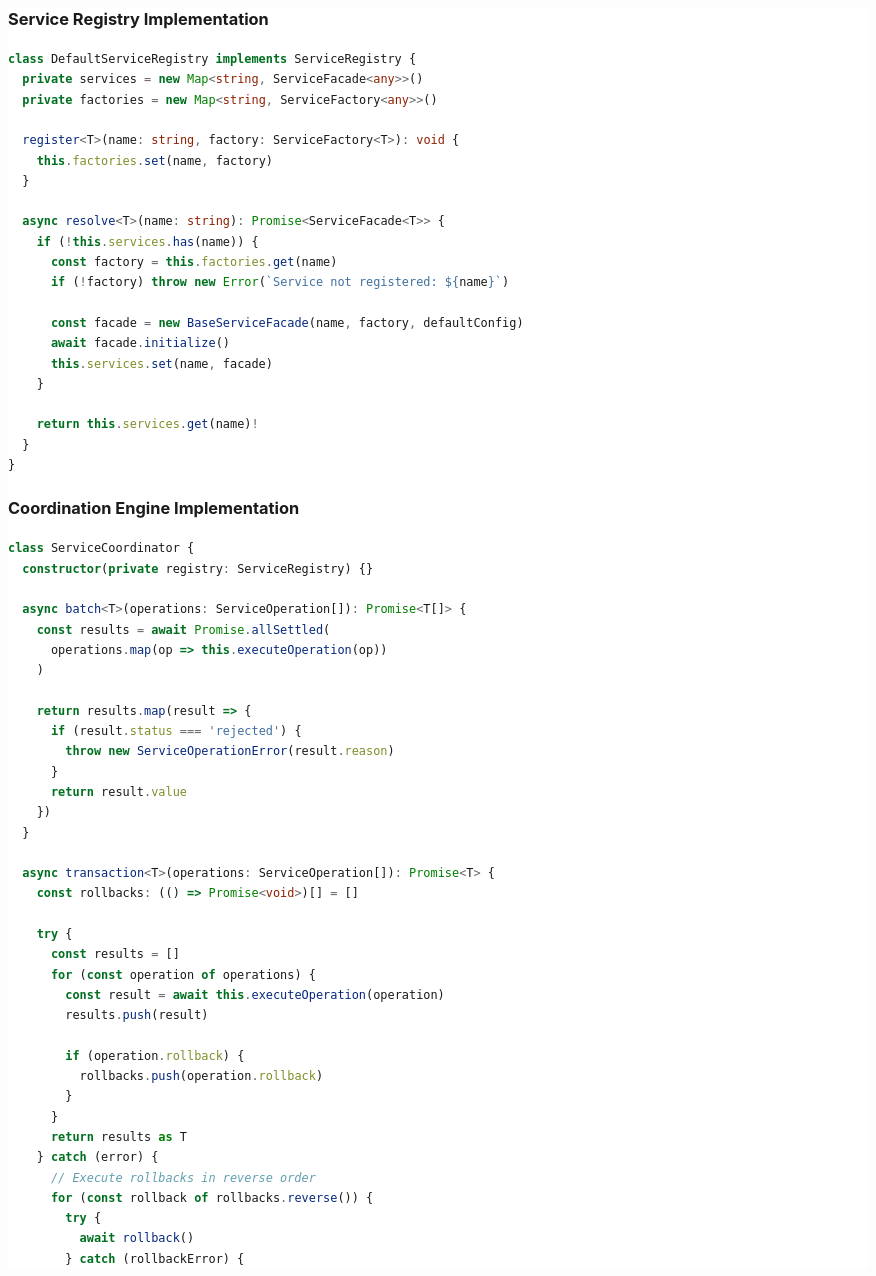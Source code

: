 ### Service Registry Implementation
```typescript
class DefaultServiceRegistry implements ServiceRegistry {
  private services = new Map<string, ServiceFacade<any>>()
  private factories = new Map<string, ServiceFactory<any>>()
  
  register<T>(name: string, factory: ServiceFactory<T>): void {
    this.factories.set(name, factory)
  }
  
  async resolve<T>(name: string): Promise<ServiceFacade<T>> {
    if (!this.services.has(name)) {
      const factory = this.factories.get(name)
      if (!factory) throw new Error(`Service not registered: ${name}`)
      
      const facade = new BaseServiceFacade(name, factory, defaultConfig)
      await facade.initialize()
      this.services.set(name, facade)
    }
    
    return this.services.get(name)!
  }
}
```

### Coordination Engine Implementation
```typescript
class ServiceCoordinator {
  constructor(private registry: ServiceRegistry) {}
  
  async batch<T>(operations: ServiceOperation[]): Promise<T[]> {
    const results = await Promise.allSettled(
      operations.map(op => this.executeOperation(op))
    )
    
    return results.map(result => {
      if (result.status === 'rejected') {
        throw new ServiceOperationError(result.reason)
      }
      return result.value
    })
  }
  
  async transaction<T>(operations: ServiceOperation[]): Promise<T> {
    const rollbacks: (() => Promise<void>)[] = []
    
    try {
      const results = []
      for (const operation of operations) {
        const result = await this.executeOperation(operation)
        results.push(result)
        
        if (operation.rollback) {
          rollbacks.push(operation.rollback)
        }
      }
      return results as T
    } catch (error) {
      // Execute rollbacks in reverse order
      for (const rollback of rollbacks.reverse()) {
        try {
          await rollback()
        } catch (rollbackError) {
```